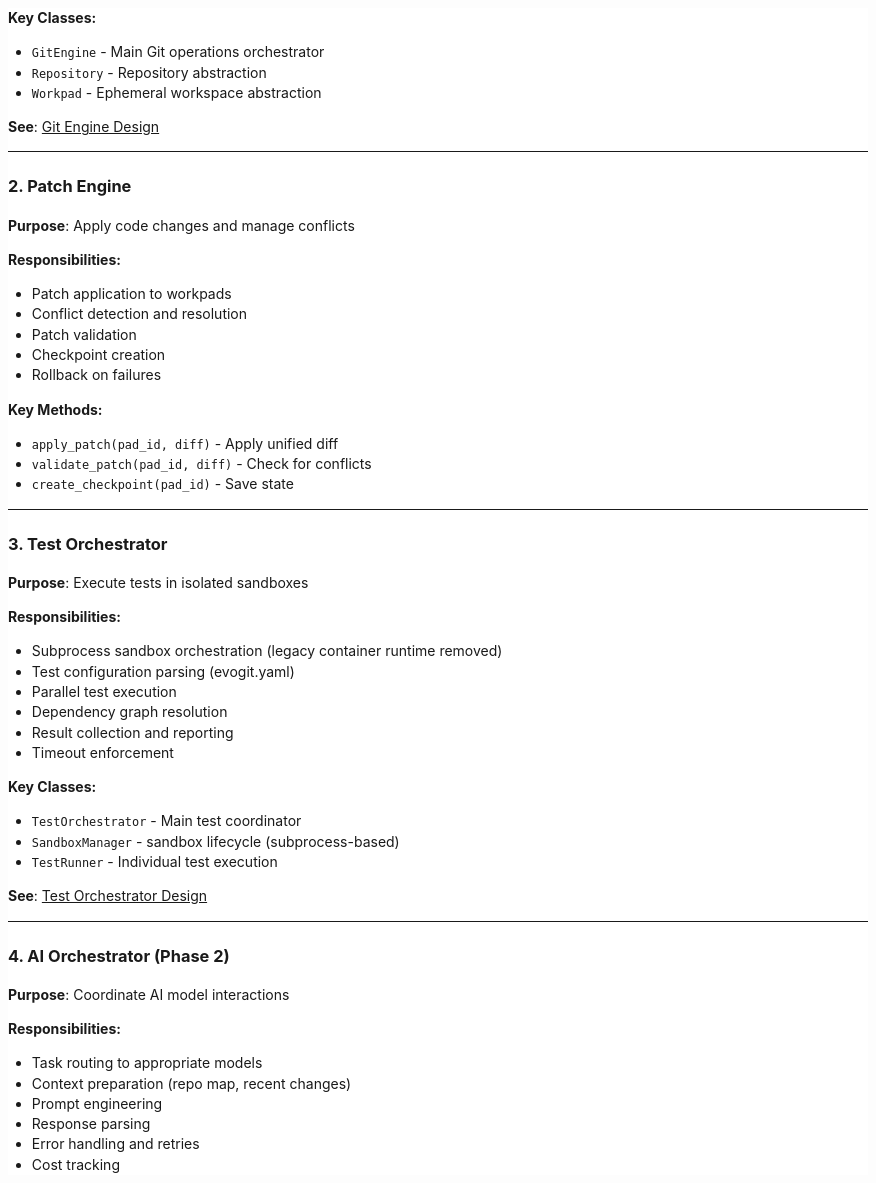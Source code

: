 **Key Classes:**
- `GitEngine` - Main Git operations orchestrator
- `Repository` - Repository abstraction
- `Workpad` - Ephemeral workspace abstraction

**See**: [Git Engine Design](./git-engine.md)

---

### 2. Patch Engine
**Purpose**: Apply code changes and manage conflicts

**Responsibilities:**
- Patch application to workpads
- Conflict detection and resolution
- Patch validation
- Checkpoint creation
- Rollback on failures

**Key Methods:**
- `apply_patch(pad_id, diff)` - Apply unified diff
- `validate_patch(pad_id, diff)` - Check for conflicts
- `create_checkpoint(pad_id)` - Save state

---

### 3. Test Orchestrator
**Purpose**: Execute tests in isolated sandboxes

**Responsibilities:**
- Subprocess sandbox orchestration (legacy container runtime removed)
- Test configuration parsing (evogit.yaml)
- Parallel test execution
- Dependency graph resolution
- Result collection and reporting
- Timeout enforcement

**Key Classes:**
- `TestOrchestrator` - Main test coordinator
- `SandboxManager` - sandbox lifecycle (subprocess-based)
- `TestRunner` - Individual test execution

**See**: [Test Orchestrator Design](./test-orchestrator.md)

---

### 4. AI Orchestrator (Phase 2)
**Purpose**: Coordinate AI model interactions

**Responsibilities:**
- Task routing to appropriate models
- Context preparation (repo map, recent changes)
- Prompt engineering
- Response parsing
- Error handling and retries
- Cost tracking
